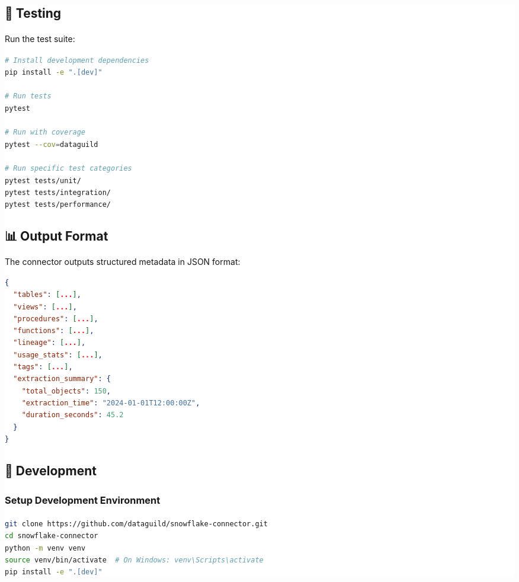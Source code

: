 ## 🧪 Testing

Run the test suite:

```bash
# Install development dependencies
pip install -e ".[dev]"

# Run tests
pytest

# Run with coverage
pytest --cov=dataguild

# Run specific test categories
pytest tests/unit/
pytest tests/integration/
pytest tests/performance/
```

## 📊 Output Format

The connector outputs structured metadata in JSON format:

```json
{
  "tables": [...],
  "views": [...],
  "procedures": [...],
  "functions": [...],
  "lineage": [...],
  "usage_stats": [...],
  "tags": [...],
  "extraction_summary": {
    "total_objects": 150,
    "extraction_time": "2024-01-01T12:00:00Z",
    "duration_seconds": 45.2
  }
}
```

## 🔧 Development

### Setup Development Environment

```bash
git clone https://github.com/dataguild/snowflake-connector.git
cd snowflake-connector
python -m venv venv
source venv/bin/activate  # On Windows: venv\Scripts\activate
pip install -e ".[dev]"
```
